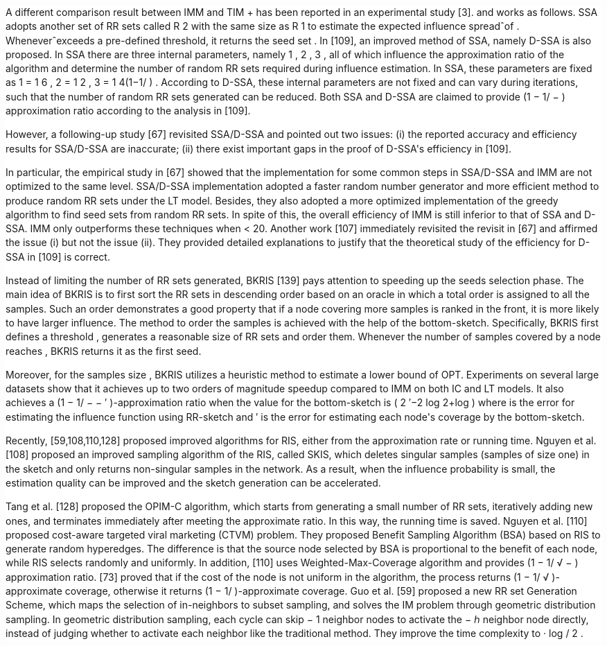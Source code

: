 A different comparison result between IMM and TIM + has been reported in an experimental study [3]. and works as follows. SSA adopts another set of RR sets called R 2 with the same size as R 1 to estimate the expected influence spreadˆof . Wheneverˆexceeds a pre-defined threshold, it returns the seed set . In [109], an improved method of SSA, namely D-SSA is also proposed. In SSA there are three internal parameters, namely 1 , 2 , 3 , all of which influence the approximation ratio of the algorithm and determine the number of random RR sets required during influence estimation. In SSA, these parameters are fixed as 1 = 1 6 , 2 = 1 2 , 3 = 1 4(1−1/ ) . According to D-SSA, these internal parameters are not fixed and can vary during iterations, such that the number of random RR sets generated can be reduced. Both SSA and D-SSA are claimed to provide (1 − 1/ − ) approximation ratio according to the analysis in [109].

However, a following-up study [67] revisited SSA/D-SSA and pointed out two issues: (i) the reported accuracy and efficiency results for SSA/D-SSA are inaccurate; (ii) there exist important gaps in the proof of D-SSA's efficiency in [109].

In particular, the empirical study in [67] showed that the implementation for some common steps in SSA/D-SSA and IMM are not optimized to the same level. SSA/D-SSA implementation adopted a faster random number generator and more efficient method to produce random RR sets under the LT model. Besides, they also adopted a more optimized implementation of the greedy algorithm to find seed sets from random RR sets. In spite of this, the overall efficiency of IMM is still inferior to that of SSA and D-SSA. IMM only outperforms these techniques when < 20. Another work [107] immediately revisited the revisit in [67] and affirmed the issue (i) but not the issue (ii). They provided detailed explanations to justify that the theoretical study of the efficiency for D-SSA in [109] is correct.

Instead of limiting the number of RR sets generated, BKRIS [139] pays attention to speeding up the seeds selection phase. The main idea of BKRIS is to first sort the RR sets in descending order based on an oracle in which a total order is assigned to all the samples. Such an order demonstrates a good property that if a node covering more samples is ranked in the front, it is more likely to have larger influence. The method to order the samples is achieved with the help of the bottom-sketch. Specifically, BKRIS first defines a threshold , generates a reasonable size of RR sets and order them. Whenever the number of samples covered by a node reaches , BKRIS returns it as the first seed.

Moreover, for the samples size , BKRIS utilizes a heuristic method to estimate a lower bound of OPT. Experiments on several large datasets show that it achieves up to two orders of magnitude speedup compared to IMM on both IC and LT models. It also achieves a (1 − 1/ − − ′ )-approximation ratio when the value for the bottom-sketch is
( 2 ′−2 log 2+log )
where is the error for estimating the influence function using RR-sketch and ′ is the error for estimating each node's coverage by the bottom-sketch.

Recently, [59,108,110,128] proposed improved algorithms for RIS, either from the approximation rate or running time. Nguyen et al. [108] proposed an improved sampling algorithm of the RIS, called SKIS, which deletes singular samples (samples of size one) in the sketch and only returns non-singular samples in the network. As a result, when the influence probability is small, the estimation quality can be improved and the sketch generation can be accelerated.

Tang et al. [128] proposed the OPIM-C algorithm, which starts from generating a small number of RR sets, iteratively adding new ones, and terminates immediately after meeting the approximate ratio. In this way, the running time is saved. Nguyen et al. [110] proposed cost-aware targeted viral marketing (CTVM) problem. They proposed Benefit Sampling Algorithm (BSA) based on RIS to generate random hyperedges. The difference is that the source node selected by BSA is proportional to the benefit of each node, while RIS selects randomly and uniformly. In addition, [110] uses Weighted-Max-Coverage algorithm and provides (1 − 1/ √ − ) approximation ratio. [73] proved that if the cost of the node is not uniform in the algorithm, the process returns (1 − 1/ √ )-approximate coverage, otherwise it returns (1 − 1/ )-approximate coverage. Guo et al. [59] proposed a new RR set Generation Scheme, which maps the selection of in-neighbors to subset sampling, and solves the IM problem through geometric distribution sampling. In geometric distribution sampling, each cycle can skip − 1 neighbor nodes to activate the − ℎ neighbor node directly, instead of judging whether to activate each neighbor like the traditional method. They improve the time complexity to · log / 2 .

